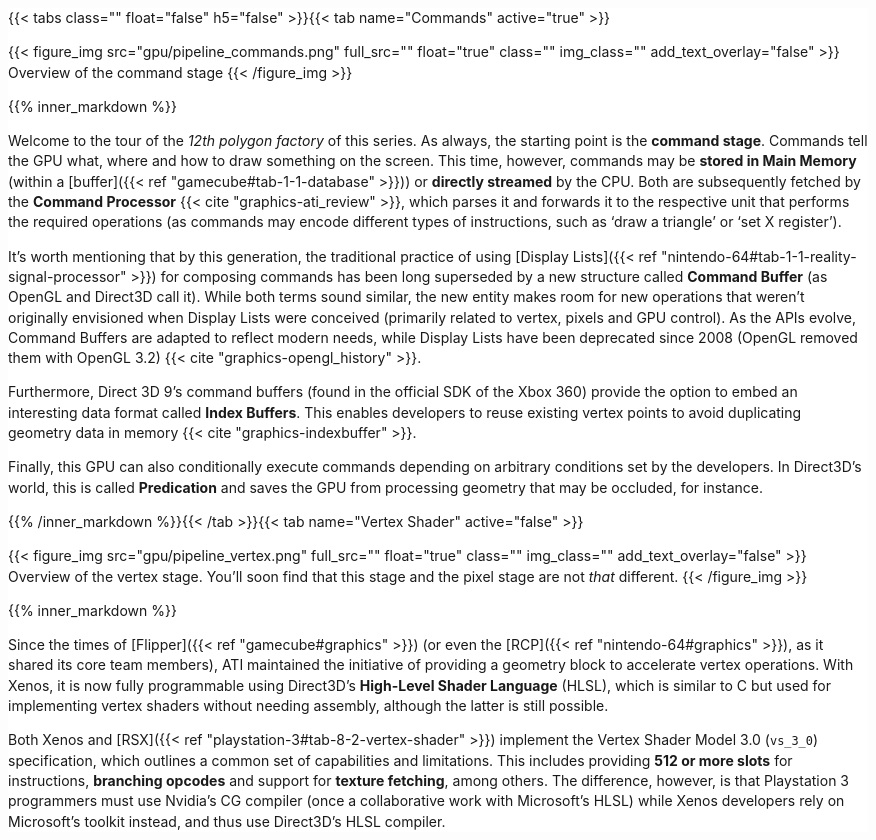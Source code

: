 {{< tabs class="" float="false" h5="false" >}}{{< tab name="Commands" active="true" >}}

{{< figure_img src="gpu/pipeline_commands.png" full_src="" float="true" class="" img_class="" add_text_overlay="false" >}}
Overview of the command stage
{{< /figure_img >}}

{{% inner_markdown %}}

Welcome to the tour of the *12th polygon factory* of this series. As always, the starting point is the **command stage**. Commands tell the GPU what, where and how to draw something on the screen. This time, however, commands may be **stored in Main Memory** (within a [buffer]({{< ref "gamecube#tab-1-1-database" >}})) or **directly streamed** by the CPU. Both are subsequently fetched by the **Command Processor** {{< cite "graphics-ati_review" >}}, which parses it and forwards it to the respective unit that performs the required operations (as commands may encode different types of instructions, such as ‘draw a triangle’ or ‘set X register’).

It’s worth mentioning that by this generation, the traditional practice of using [Display Lists]({{< ref "nintendo-64#tab-1-1-reality-signal-processor" >}}) for composing commands has been long superseded by a new structure called **Command Buffer** (as OpenGL and Direct3D call it). While both terms sound similar, the new entity makes room for new operations that weren’t originally envisioned when Display Lists were conceived (primarily related to vertex, pixels and GPU control). As the APIs evolve, Command Buffers are adapted to reflect modern needs, while Display Lists have been deprecated since 2008 (OpenGL removed them with OpenGL 3.2) {{< cite "graphics-opengl_history" >}}.

Furthermore, Direct 3D 9’s command buffers (found in the official SDK of the Xbox 360) provide the option to embed an interesting data format called **Index Buffers**. This enables developers to reuse existing vertex points to avoid duplicating geometry data in memory {{< cite "graphics-indexbuffer" >}}.

Finally, this GPU can also conditionally execute commands depending on arbitrary conditions set by the developers. In Direct3D’s world, this is called **Predication** and saves the GPU from processing geometry that may be occluded, for instance.

{{% /inner_markdown %}}{{< /tab >}}{{< tab name="Vertex Shader" active="false" >}}

{{< figure_img src="gpu/pipeline_vertex.png" full_src="" float="true" class="" img_class="" add_text_overlay="false" >}}
Overview of the vertex stage. You’ll soon find that this stage and the pixel stage are not <em>that</em> different.
{{< /figure_img >}}

{{% inner_markdown %}}

Since the times of [Flipper]({{< ref "gamecube#graphics" >}}) (or even the [RCP]({{< ref "nintendo-64#graphics" >}}), as it shared its core team members), ATI maintained the initiative of providing a geometry block to accelerate vertex operations. With Xenos, it is now fully programmable using Direct3D’s **High-Level Shader Language** (HLSL), which is similar to C but used for implementing vertex shaders without needing assembly, although the latter is still possible.

Both Xenos and [RSX]({{< ref "playstation-3#tab-8-2-vertex-shader" >}}) implement the Vertex Shader Model 3.0 (`vs_3_0`) specification, which outlines a common set of capabilities and limitations. This includes providing **512 or more slots** for instructions, **branching opcodes** and support for **texture fetching**, among others. The difference, however, is that Playstation 3 programmers must use Nvidia’s CG compiler (once a collaborative work with Microsoft’s HLSL) while Xenos developers rely on Microsoft’s toolkit instead, and thus use Direct3D’s HLSL compiler.
